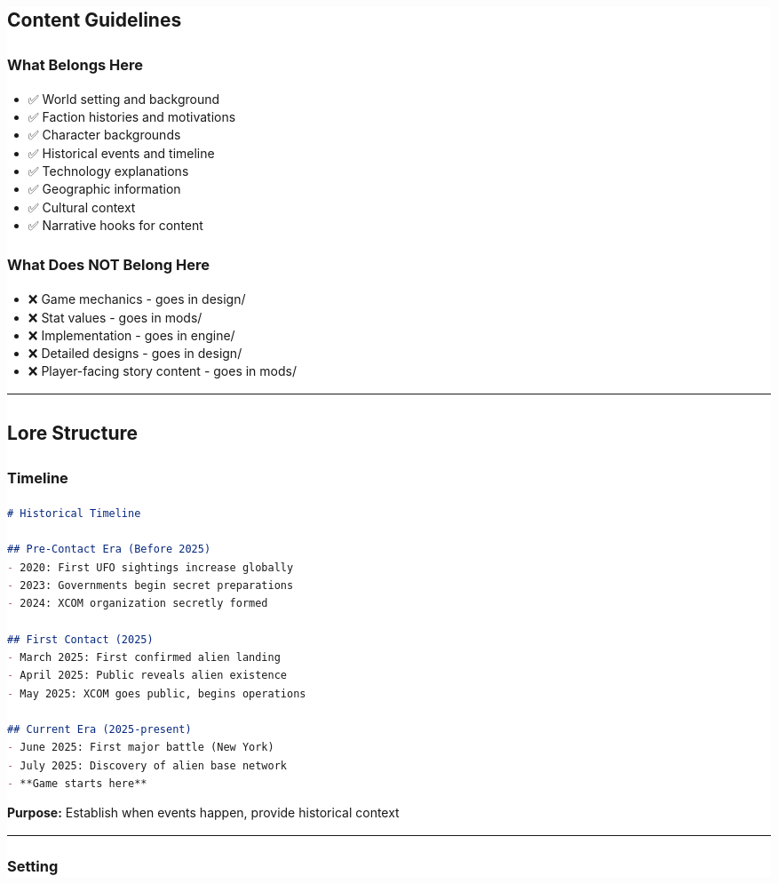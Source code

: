
## Content Guidelines

### What Belongs Here
- ✅ World setting and background
- ✅ Faction histories and motivations
- ✅ Character backgrounds
- ✅ Historical events and timeline
- ✅ Technology explanations
- ✅ Geographic information
- ✅ Cultural context
- ✅ Narrative hooks for content

### What Does NOT Belong Here
- ❌ Game mechanics - goes in design/
- ❌ Stat values - goes in mods/
- ❌ Implementation - goes in engine/
- ❌ Detailed designs - goes in design/
- ❌ Player-facing story content - goes in mods/

---

## Lore Structure

### Timeline

```markdown
# Historical Timeline

## Pre-Contact Era (Before 2025)
- 2020: First UFO sightings increase globally
- 2023: Governments begin secret preparations
- 2024: XCOM organization secretly formed

## First Contact (2025)
- March 2025: First confirmed alien landing
- April 2025: Public reveals alien existence
- May 2025: XCOM goes public, begins operations

## Current Era (2025-present)
- June 2025: First major battle (New York)
- July 2025: Discovery of alien base network
- **Game starts here**
```

**Purpose:** Establish when events happen, provide historical context

---

### Setting
